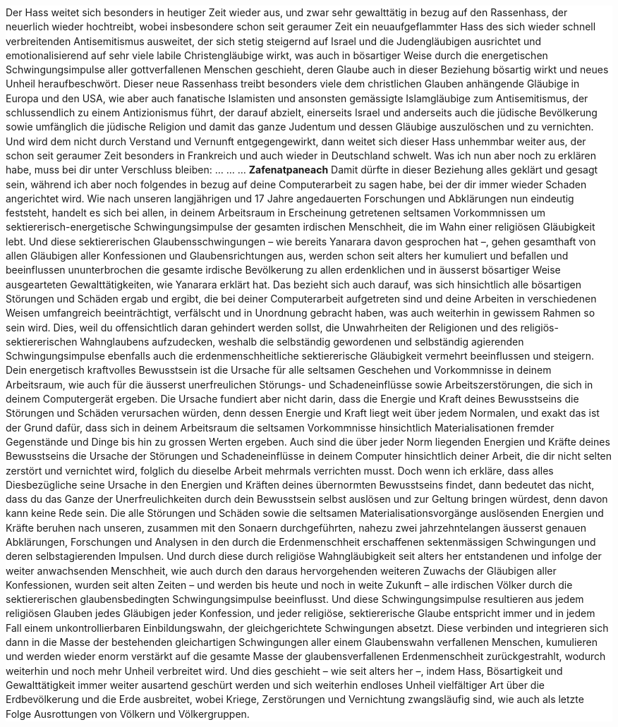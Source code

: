 Der Hass weitet sich besonders in heutiger Zeit wieder aus, und zwar sehr gewalttätig in bezug auf den Rassenhass, der neuerlich wieder hochtreibt, wobei insbesondere schon seit geraumer Zeit ein neuaufgeflammter Hass des sich wieder schnell verbreitenden Antisemitismus ausweitet, der sich stetig steigernd auf Israel und die Judengläubigen ausrichtet und emotionalisierend auf sehr viele labile Christengläubige wirkt, was auch in bösartiger Weise durch die energetischen Schwingungsimpulse aller gottverfallenen Menschen geschieht, deren Glaube auch in dieser Beziehung bösartig wirkt und neues Unheil heraufbeschwört. Dieser neue Rassenhass treibt besonders viele dem christlichen Glauben anhängende Gläubige in Europa und den USA, wie aber auch fanatische Islamisten und ansonsten gemässigte Islamgläubige zum Antisemitismus, der schlussendlich zu einem Antizionismus führt, der darauf abzielt, einerseits Israel und anderseits auch die jüdische Bevölkerung sowie umfänglich die jüdische Religion und damit das ganze Judentum und dessen Gläubige auszulöschen und zu vernichten.
Und wird dem nicht durch Verstand und Vernunft entgegengewirkt, dann weitet sich dieser Hass unhemmbar weiter aus, der schon seit geraumer Zeit besonders in Frankreich und auch wieder in Deutschland schwelt.
Was ich nun aber noch zu erklären habe, muss bei dir unter Verschluss bleiben: … … …
**Zafenatpaneach** Damit dürfte in dieser Beziehung alles geklärt und gesagt sein, während ich aber
noch folgendes in bezug auf deine Computerarbeit zu sagen habe, bei der dir immer wieder Schaden angerichtet wird. Wie nach unseren langjährigen und 17 Jahre angedauerten Forschungen und Abklärungen nun eindeutig feststeht, handelt es sich bei allen, in deinem Arbeitsraum in Erscheinung getretenen seltsamen Vorkommnissen um sektiererisch-energetische Schwingungsimpulse der gesamten irdischen Menschheit, die im Wahn einer religiösen Gläubigkeit lebt. Und diese sektiererischen Glaubensschwingungen – wie bereits Yanarara davon gesprochen hat –, gehen gesamthaft von allen Gläubigen aller Konfessionen und Glaubensrichtungen aus, werden schon seit alters her kumuliert und befallen und beeinflussen ununterbrochen die gesamte irdische Bevölkerung zu allen erdenklichen und in äusserst bösartiger Weise ausgearteten Gewalttätigkeiten, wie Yanarara erklärt hat. Das bezieht sich auch darauf, was sich hinsichtlich alle bösartigen Störungen und Schäden ergab und ergibt, die bei deiner Computerarbeit aufgetreten sind und deine Arbeiten in verschiedenen Weisen umfangreich beeinträchtigt, verfälscht und in Unordnung gebracht haben, was auch weiterhin in gewissem Rahmen so sein wird. Dies, weil du offensichtlich daran gehindert werden sollst, die Unwahrheiten der Religionen und des religiös-sektiererischen Wahnglaubens aufzudecken, weshalb die selbständig gewordenen und selbständig agierenden Schwingungsimpulse ebenfalls auch die erdenmenschheitliche sektiererische Gläubigkeit vermehrt beeinflussen und steigern.
Dein energetisch kraftvolles Bewusstsein ist die Ursache für alle seltsamen Geschehen und Vorkommnisse in deinem Arbeitsraum, wie auch für die äusserst unerfreulichen Störungs- und Schadeneinflüsse sowie Arbeitszerstörungen, die sich in deinem Computergerät ergeben. Die Ursache fundiert aber nicht darin, dass die Energie und Kraft deines Bewusstseins die Störungen und Schäden verursachen würden, denn dessen Energie und Kraft liegt weit über jedem Normalen, und exakt das ist der Grund dafür, dass sich in deinem Arbeitsraum die seltsamen Vorkommnisse hinsichtlich Materialisationen fremder Gegenstände und Dinge bis hin zu grossen Werten ergeben. Auch sind die über jeder Norm liegenden Energien und Kräfte deines Bewusstseins die Ursache der Störungen und Schadeneinflüsse in deinem Computer hinsichtlich deiner Arbeit, die dir nicht selten zerstört und vernichtet wird, folglich du dieselbe Arbeit mehrmals verrichten musst. Doch wenn ich erkläre, dass alles Diesbezügliche seine Ursache in den Energien und Kräften deines übernormten Bewusstseins findet, dann bedeutet das nicht, dass du das Ganze der Unerfreulichkeiten durch dein Bewusstsein selbst auslösen und zur Geltung bringen würdest, denn davon kann keine Rede sein. Die alle Störungen und Schäden sowie die seltsamen Materialisationsvorgänge auslösenden Energien und Kräfte beruhen nach unseren, zusammen mit den Sonaern durchgeführten, nahezu zwei jahrzehntelangen äusserst genauen Abklärungen, Forschungen und Analysen in den durch die Erdenmenschheit erschaffenen sektenmässigen Schwingungen und deren selbstagierenden Impulsen. Und durch diese durch religiöse Wahngläubigkeit seit alters her entstandenen und infolge der weiter anwachsenden Menschheit, wie auch durch den daraus hervorgehenden weiteren Zuwachs der Gläubigen aller Konfessionen, wurden seit alten Zeiten – und werden bis heute und noch in weite Zukunft – alle irdischen Völker durch die sektiererischen glaubensbedingten Schwingungsimpulse beeinflusst. Und diese Schwingungsimpulse resultieren aus jedem religiösen Glauben jedes Gläubigen jeder Konfession, und jeder religiöse, sektiererische Glaube entspricht immer und in jedem Fall einem unkontrollierbaren Einbildungswahn, der gleichgerichtete Schwingungen absetzt. Diese verbinden und integrieren sich dann in die Masse der bestehenden gleichartigen Schwingungen aller einem Glaubenswahn verfallenen Menschen, kumulieren und werden wieder enorm verstärkt auf die gesamte Masse der glaubensverfallenen Erdenmenschheit zurückgestrahlt, wodurch weiterhin und noch mehr Unheil verbreitet wird. Und dies geschieht – wie seit alters her –, indem Hass, Bösartigkeit und Gewalttätigkeit immer weiter ausartend geschürt werden und sich weiterhin endloses Unheil vielfältiger Art über die Erdbevölkerung und die Erde ausbreitet, wobei Kriege, Zerstörungen und Vernichtung zwangsläufig sind, wie auch als letzte Folge Ausrottungen von Völkern und Völkergruppen.